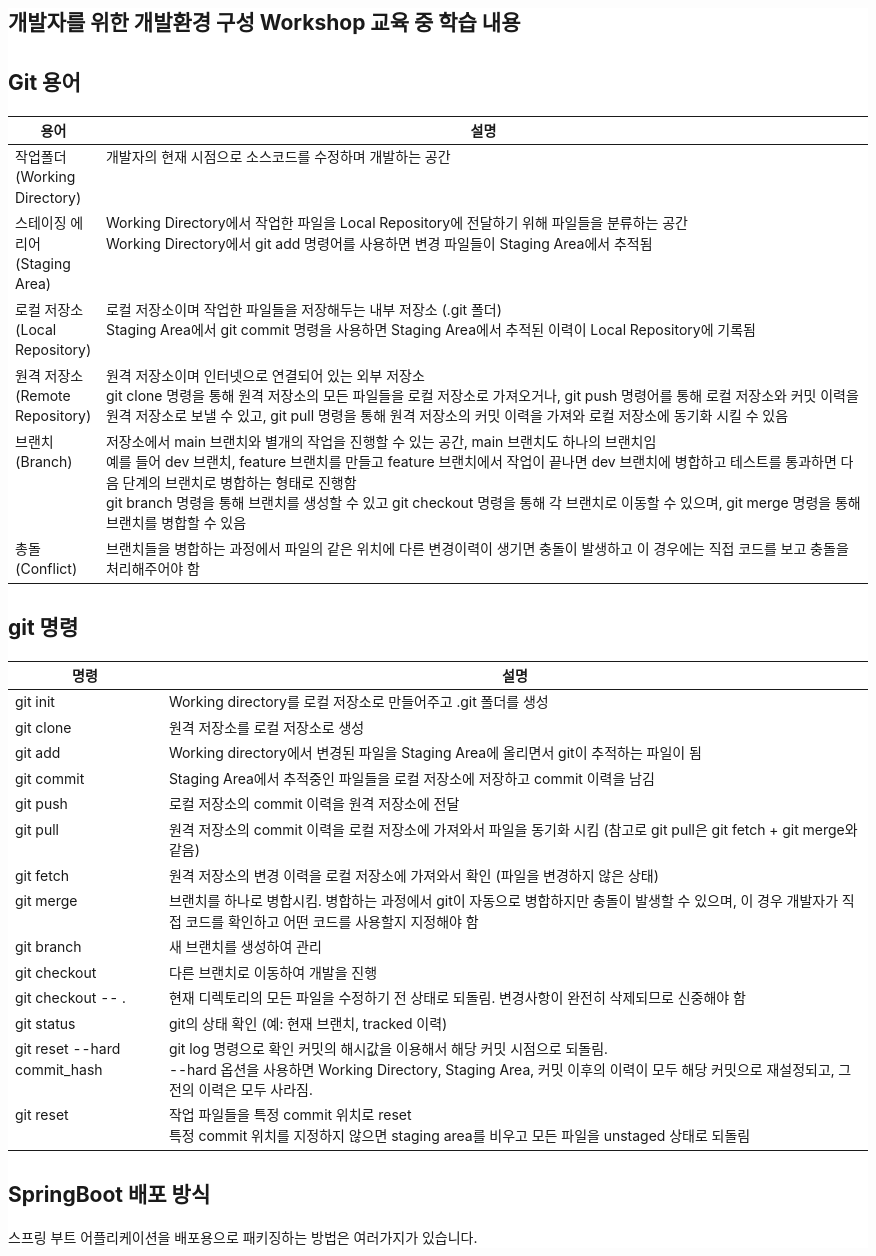 ## 개발자를 위한 개발환경 구성 Workshop 교육 중 학습 내용

## Git 용어

| 용어 | 설명 |
|---|---|
| 작업폴더<br>(Working Directory) | 개발자의 현재 시점으로 소스코드를 수정하며 개발하는 공간 |
| 스테이징 에리어<br>(Staging Area) | Working Directory에서 작업한 파일을 Local Repository에 전달하기 위해 파일들을 분류하는 공간<br>Working Directory에서 git add 명령어를 사용하면 변경 파일들이 Staging Area에서 추적됨 |
| 로컬 저장소<br>(Local Repository) | 로컬 저장소이며 작업한 파일들을 저장해두는 내부 저장소 (.git 폴더)<br>Staging Area에서 git commit 명령을 사용하면 Staging Area에서 추적된 이력이 Local Repository에 기록됨 |
| 원격 저장소<br>(Remote Repository) | 원격 저장소이며 인터넷으로 연결되어 있는 외부 저장소<br>git clone 명령을 통해 원격 저장소의 모든 파일들을 로컬 저장소로 가져오거나, git push 명령어를 통해 로컬 저장소와 커밋 이력을 원격 저장소로 보낼 수 있고, git pull 명령을 통해 원격 저장소의 커밋 이력을 가져와 로컬 저장소에 동기화 시킬 수 있음 |
| 브랜치<br>(Branch) | 저장소에서 main 브랜치와 별개의 작업을 진행할 수 있는 공간, main 브랜치도 하나의 브랜치임<br> 예를 들어 dev 브랜치, feature 브랜치를 만들고 feature 브랜치에서 작업이 끝나면 dev 브랜치에 병합하고 테스트를 통과하면 다음 단계의 브랜치로 병합하는 형태로 진행함<br> git branch 명령을 통해 브랜치를 생성할 수 있고 git checkout 명령을 통해 각 브랜치로 이동할 수 있으며, git merge 명령을 통해 브랜치를 병합할 수 있음 |
| 총돌<br>(Conflict) | 브랜치들을 병합하는 과정에서 파일의 같은 위치에 다른 변경이력이 생기면 충돌이 발생하고 이 경우에는 직접 코드를 보고 충돌을 처리해주어야 함 |

## git 명령

| 명령 | 설명 |
|---|---|
| git init | Working directory를 로컬 저장소로 만들어주고 .git 폴더를 생성 |
| git clone | 원격 저장소를 로컬 저장소로 생성 | 
| git add | Working directory에서 변경된 파일을 Staging Area에 올리면서 git이 추적하는 파일이 됨 |
| git commit | Staging Area에서 추적중인 파일들을 로컬 저장소에 저장하고 commit 이력을 남김 |
| git push | 로컬 저장소의 commit 이력을 원격 저장소에 전달 |
| git pull | 원격 저장소의 commit 이력을 로컬 저장소에 가져와서 파일을 동기화 시킴 (참고로 git pull은 git fetch + git merge와 같음) |
| git fetch | 원격 저장소의 변경 이력을 로컬 저장소에 가져와서 확인 (파일을 변경하지 않은 상태) |
| git merge | 브랜치를 하나로 병합시킴. 병합하는 과정에서 git이 자동으로 병합하지만 충돌이 발생할 수 있으며, 이 경우 개발자가 직접 코드를 확인하고 어떤 코드를 사용할지 지정해야 함 |
| git branch | 새 브랜치를 생성하여 관리 |
| git checkout | 다른 브랜치로 이동하여 개발을 진행 |
| git checkout -- . | 현재 디렉토리의 모든 파일을 수정하기 전 상태로 되돌림. 변경사항이 완전히 삭제되므로 신중해야 함
| git status | git의 상태 확인 (예: 현재 브랜치, tracked 이력) |
| git reset --hard commit_hash | git log 명령으로 확인 커밋의 해시값을 이용해서 해당 커밋 시점으로 되돌림.<br> --hard 옵션을 사용하면 Working Directory, Staging Area, 커밋 이후의 이력이 모두 해당 커밋으로 재설정되고, 그 전의 이력은 모두 사라짐.
| git reset | 작업 파일들을 특정 commit 위치로 reset<br>특정 commit 위치를 지정하지 않으면 staging area를 비우고 모든 파일을 unstaged 상태로 되돌림 |

## SpringBoot 배포 방식

스프링 부트 어플리케이션을 배포용으로 패키징하는 방법은 여러가지가 있습니다.
